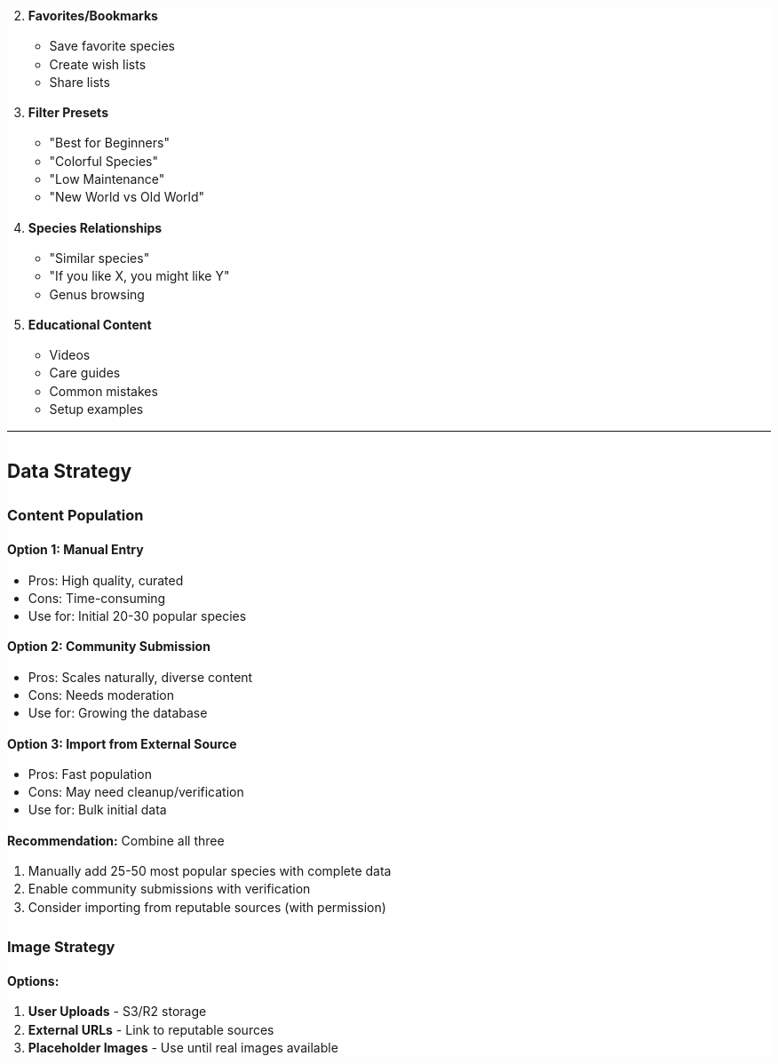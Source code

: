 2. **Favorites/Bookmarks**
   - Save favorite species
   - Create wish lists
   - Share lists

3. **Filter Presets**
   - "Best for Beginners"
   - "Colorful Species"
   - "Low Maintenance"
   - "New World vs Old World"

4. **Species Relationships**
   - "Similar species"
   - "If you like X, you might like Y"
   - Genus browsing

5. **Educational Content**
   - Videos
   - Care guides
   - Common mistakes
   - Setup examples

---

## Data Strategy

### Content Population

**Option 1: Manual Entry**
- Pros: High quality, curated
- Cons: Time-consuming
- Use for: Initial 20-30 popular species

**Option 2: Community Submission**
- Pros: Scales naturally, diverse content
- Cons: Needs moderation
- Use for: Growing the database

**Option 3: Import from External Source**
- Pros: Fast population
- Cons: May need cleanup/verification
- Use for: Bulk initial data

**Recommendation:** Combine all three
1. Manually add 25-50 most popular species with complete data
2. Enable community submissions with verification
3. Consider importing from reputable sources (with permission)

### Image Strategy

**Options:**
1. **User Uploads** - S3/R2 storage
2. **External URLs** - Link to reputable sources
3. **Placeholder Images** - Use until real images available
